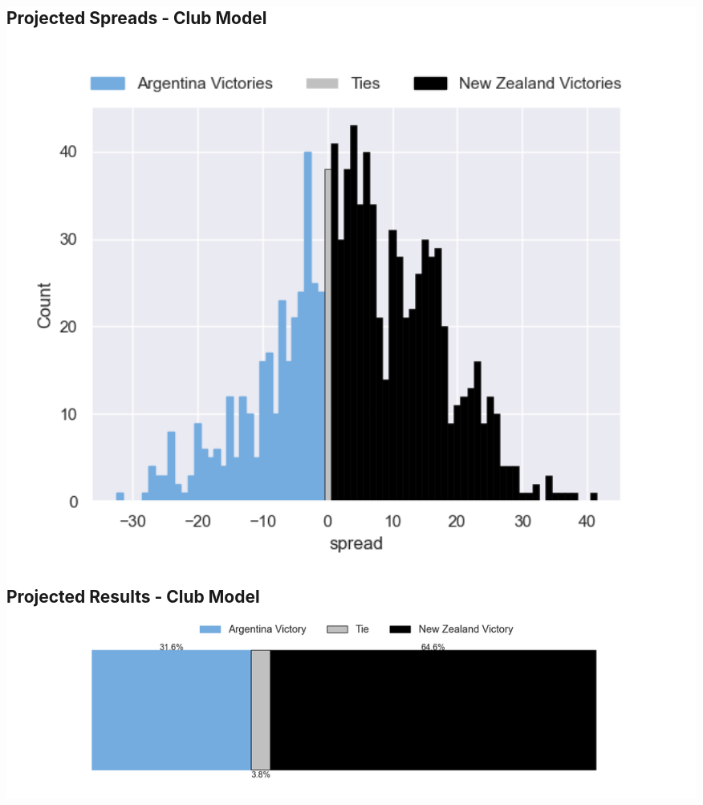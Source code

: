 ## Projected Spreads - Club Model


<p float="left">
<img src="../comp_files/plots/2025-08-16-Argentina_V_NewZealand_spreads.png" width="99%" />
</p>

## Projected Results - Club Model


<p float="left">
<img src="../comp_files/plots/2025-08-16-Argentina_V_NewZealand_resultbar.png" width="99%" />
</p>
